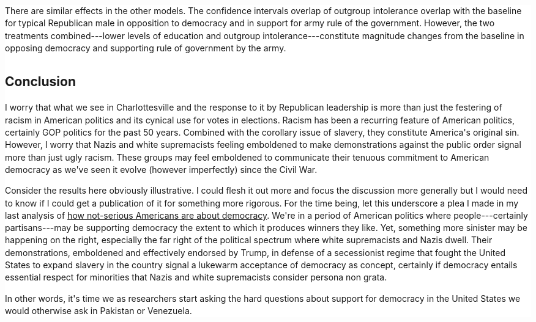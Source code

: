 There are similar effects in the other models. The confidence intervals overlap of outgroup intolerance overlap with the baseline for typical Republican male in opposition to democracy and in support for army rule of the government. However, the two treatments combined---lower levels of education and outgroup intolerance---constitute magnitude changes from the baseline in opposing democracy and supporting rule of government by the army.

## Conclusion

I worry that what we see in Charlottesville and the response to it by Republican leadership is more than just the festering of racism in American politics and its cynical use for votes in elections. Racism has been a recurring feature of American politics, certainly GOP politics for the past 50 years. Combined with the corollary issue of slavery, they constitute America's original sin. However, I worry that Nazis and white supremacists feeling emboldened to make demonstrations against the public order signal more than just ugly racism. These groups may feel emboldened to communicate their tenuous commitment to American democracy as we've seen it evolve (however imperfectly) since the Civil War.

Consider the results here obviously illustrative. I could flesh it out more and focus the discussion more generally but I would need to know if I could get a publication of it for something more rigorous. For the time being, let this underscore a plea I made in my last analysis of [how not-serious Americans are about democracy](http://svmiller.com/blog/2017/07/how-serious-are-americans-about-democracy-americasbarometer/). We're in a period of American politics where people---certainly partisans---may be supporting democracy the extent to which it produces winners they like. Yet, something more sinister may be happening on the right, especially the far right of the political spectrum where white supremacists and Nazis dwell. Their demonstrations, emboldened and effectively endorsed by Trump, in defense of a secessionist regime that fought the United States to expand slavery in the country signal a lukewarm acceptance of democracy as concept, certainly if democracy entails essential respect for minorities that Nazis and white supremacists consider persona non grata.

In other words, it's time we as researchers start asking the hard questions about support for democracy in the United States we would otherwise ask in Pakistan or Venezuela.
